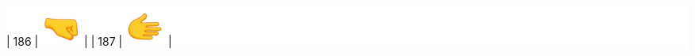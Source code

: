 | 186 | <img src="emoji/gif/186.gif" width="50"/> |
| 187 | <img src="emoji/gif/187.gif" width="50"/> |